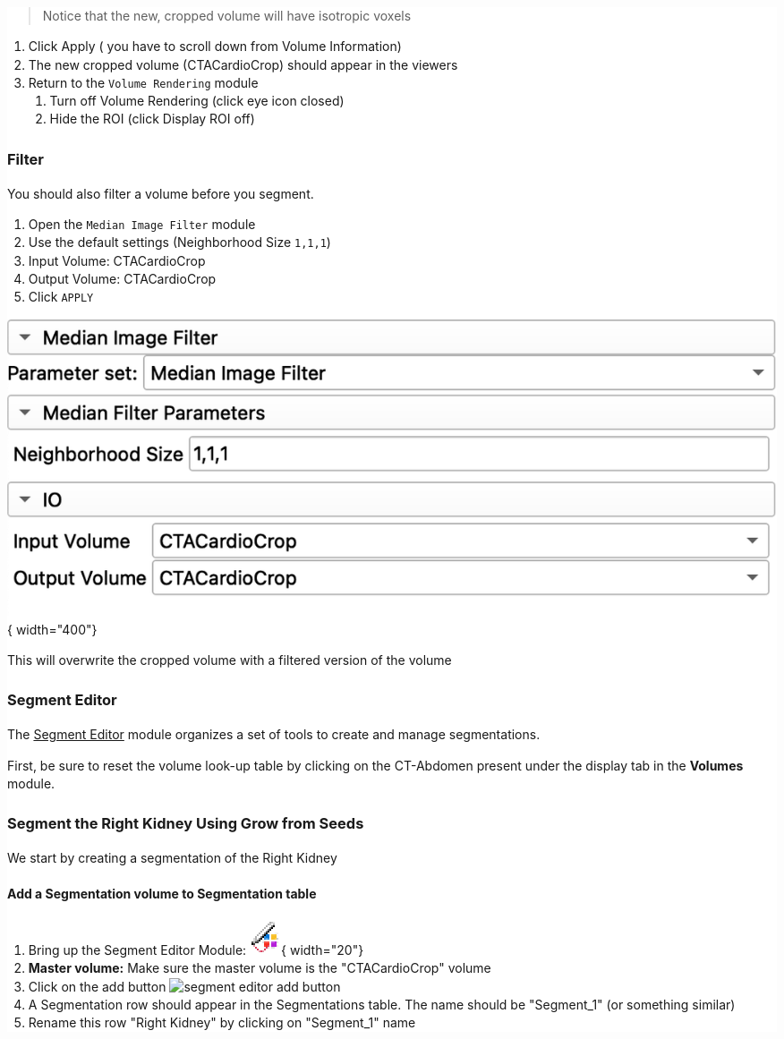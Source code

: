 >Notice that the new, cropped volume will have isotropic voxels

1. Click Apply ( you have to scroll down from Volume Information)
2. The new cropped volume (CTACardioCrop) should appear in the viewers
3. Return to the `Volume Rendering` module
   1. Turn off Volume Rendering (click eye icon closed)
   2. Hide the ROI (click Display ROI off)

### Filter

You should also filter a volume before you segment.

1. Open the `Median Image Filter` module
2. Use the default settings (Neighborhood Size `1,1,1`)
3. Input Volume: CTACardioCrop
4. Output Volume: CTACardioCrop
5. Click `APPLY`

![img-name](images/CTACardio-median-filter.png){ width="400"}

This will overwrite the cropped volume with a filtered version of the volume

### Segment Editor

The [Segment Editor](http://slicer.readthedocs.io/en/latest/user_guide/module_segmenteditor.html) module organizes a set of tools to create and manage segmentations.

First, be sure to reset the volume look-up table by clicking on the CT-Abdomen present under the display tab in the **Volumes** module.

### Segment the Right Kidney Using Grow from Seeds

We start by creating a segmentation of the Right Kidney

#### Add a Segmentation volume to Segmentation table

1. Bring up the Segment Editor Module: ![img-name](images/button-segment-editor.png){ width="20"}
2. **Master volume:** Make sure the master volume is the "CTACardioCrop" volume
3. Click on the add button ![segment editor add button][segment editor add button]
4. A Segmentation row should appear in the Segmentations table. The name should be "Segment_1" (or something similar)
5. Rename this row "Right Kidney" by clicking on "Segment_1" name


[CT-Abdoment Preset]: images/volumes-display-CT-Abdoment.png
[segment editor add button]: https://c1.staticflickr.com/5/4683/38636776814_0a34737e82_o.png